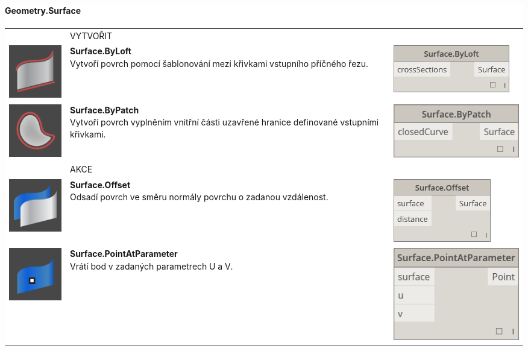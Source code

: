 #### Geometry.Surface

||||
| -- | -- | -- |
||VYTVOŘIT||
|![OBRÁZEK](images/A-2/Autodesk.DesignScript.Geometry.Surface.ByLoft.Curve1.Large.png)|**Surface.ByLoft**<br>Vytvoří povrch pomocí šablonování mezi křivkami vstupního příčného řezu.|![OBRÁZEK](images/nodes/Surface.ByLoft.png)|
|![OBRÁZEK](images/A-2/Autodesk.DesignScript.Geometry.Surface.ByPatch.Large.png)|**Surface.ByPatch**<br>Vytvoří povrch vyplněním vnitřní části uzavřené hranice definované vstupními křivkami.|![OBRÁZEK](images/nodes/Surface.ByPatch.png)|
||AKCE||
|![OBRÁZEK](images/A-2/Autodesk.DesignScript.Geometry.Surface.Offset.Large.png)|**Surface.Offset**<br>Odsadí povrch ve směru normály povrchu o zadanou vzdálenost.|![OBRÁZEK](images/nodes/Surface.Offset.png)|
|![OBRÁZEK](images/A-2/Autodesk.DesignScript.Geometry.Surface.PointAtParameter.Large.png)|**Surface.PointAtParameter**<br>Vrátí bod v zadaných parametrech U a V.|![OBRÁZEK](images/nodes/Surface.PointAtParameter.png)|